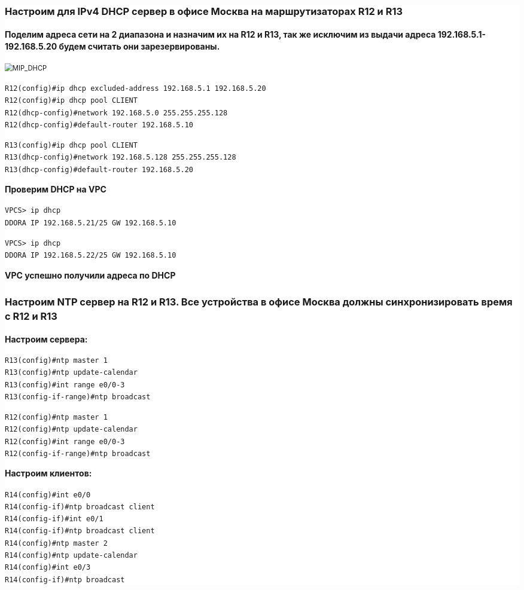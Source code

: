 ### Настроим для IPv4 DHCP сервер в офисе Москва на маршрутизаторах R12 и  R13

**Поделим адреса сети на 2 диапазона и назначим их на R12 и R13, так же исключим из выдачи адреса 192.168.5.1-192.168.5.20 будем считать они зарезервированы.**

<img src="C:\Users\Protos\Documents\GitHub\OTUS-Network\Курсовая\MIP_DHCP.jpg" alt="MIP_DHCP" style="zoom: 80%;" />

```
R12(config)#ip dhcp excluded-address 192.168.5.1 192.168.5.20
R12(config)#ip dhcp pool CLIENT
R12(dhcp-config)#network 192.168.5.0 255.255.255.128
R12(dhcp-config)#default-router 192.168.5.10
```

```
R13(config)#ip dhcp pool CLIENT
R13(dhcp-config)#network 192.168.5.128 255.255.255.128
R13(dhcp-config)#default-router 192.168.5.20
```

**Проверим DHCP на VPC**

```
VPCS> ip dhcp
DDORA IP 192.168.5.21/25 GW 192.168.5.10
```

```
VPCS> ip dhcp
DDORA IP 192.168.5.22/25 GW 192.168.5.10
```

**VPC успешно получили адреса по DHCP**



### Настроим NTP сервер на R12 и R13. Все устройства в офисе Москва должны синхронизировать время с R12 и R13

**Настроим сервера:**

```
R13(config)#ntp master 1
R13(config)#ntp update-calendar
R13(config)#int range e0/0-3
R13(config-if-range)#ntp broadcast
```

```
R12(config)#ntp master 1
R12(config)#ntp update-calendar
R12(config)#int range e0/0-3
R12(config-if-range)#ntp broadcast
```

**Настроим клиентов:**

```
R14(config)#int e0/0
R14(config-if)#ntp broadcast client
R14(config-if)#int e0/1
R14(config-if)#ntp broadcast client
R14(config)#ntp master 2
R14(config)#ntp update-calendar
R14(config)#int e0/3
R14(config-if)#ntp broadcast
```
